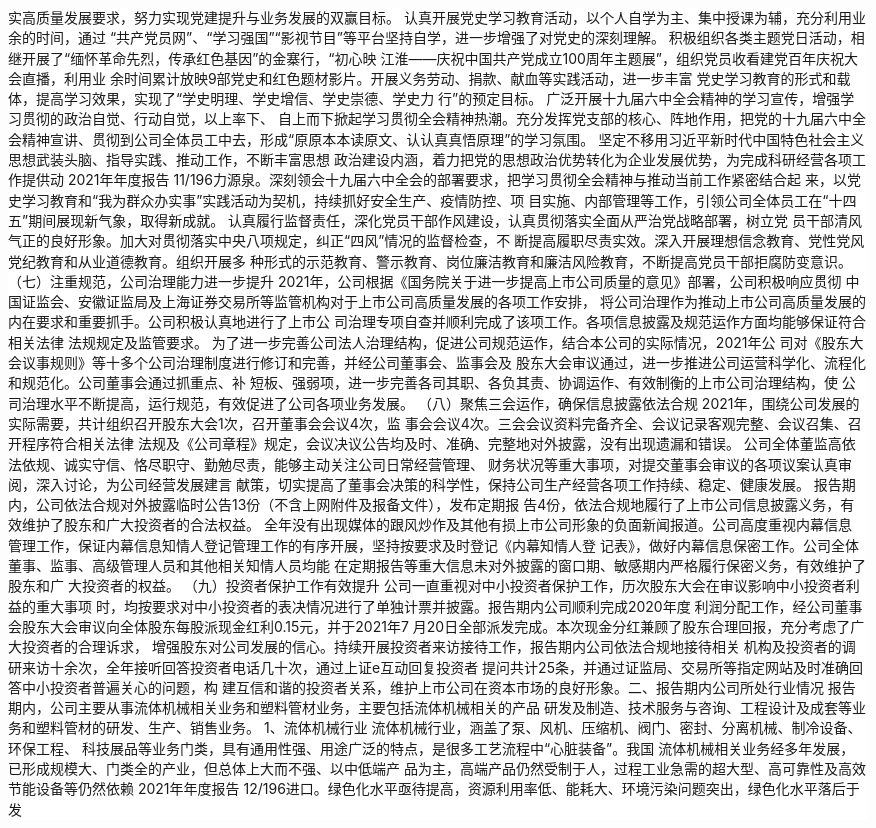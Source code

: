 实高质量发展要求，努力实现党建提升与业务发展的双赢目标。
认真开展党史学习教育活动，以个人自学为主、集中授课为辅，充分利用业余的时间，通过
“共产党员网”、“学习强国”“影视节目”等平台坚持自学，进一步增强了对党史的深刻理解。
积极组织各类主题党日活动，相继开展了“缅怀革命先烈，传承红色基因”的金寨行，“初心映
江淮——庆祝中国共产党成立100周年主题展”，组织党员收看建党百年庆祝大会直播，利用业
余时间累计放映9部党史和红色题材影片。开展义务劳动、捐款、献血等实践活动，进一步丰富
党史学习教育的形式和载体，提高学习效果，实现了“学史明理、学史增信、学史崇德、学史力
行”的预定目标。
广泛开展十九届六中全会精神的学习宣传，增强学习贯彻的政治自觉、行动自觉，以上率下、
自上而下掀起学习贯彻全会精神热潮。充分发挥党支部的核心、阵地作用，把党的十九届六中全
会精神宣讲、贯彻到公司全体员工中去，形成“原原本本读原文、认认真真悟原理”的学习氛围。
坚定不移用习近平新时代中国特色社会主义思想武装头脑、指导实践、推动工作，不断丰富思想
政治建设内涵，着力把党的思想政治优势转化为企业发展优势，为完成科研经营各项工作提供动
2021年年度报告
11/196力源泉。深刻领会十九届六中全会的部署要求，把学习贯彻全会精神与推动当前工作紧密结合起
来，以党史学习教育和“我为群众办实事”实践活动为契机，持续抓好安全生产、疫情防控、项
目实施、内部管理等工作，引领公司全体员工在“十四五”期间展现新气象，取得新成就。
认真履行监督责任，深化党员干部作风建设，认真贯彻落实全面从严治党战略部署，树立党
员干部清风气正的良好形象。加大对贯彻落实中央八项规定，纠正“四风”情况的监督检查，不
断提高履职尽责实效。深入开展理想信念教育、党性党风党纪教育和从业道德教育。组织开展多
种形式的示范教育、警示教育、岗位廉洁教育和廉洁风险教育，不断提高党员干部拒腐防变意识。
（七）注重规范，公司治理能力进一步提升
2021年，公司根据《国务院关于进一步提高上市公司质量的意见》部署，公司积极响应贯彻
中国证监会、安徽证监局及上海证券交易所等监管机构对于上市公司高质量发展的各项工作安排，
将公司治理作为推动上市公司高质量发展的内在要求和重要抓手。公司积极认真地进行了上市公
司治理专项自查并顺利完成了该项工作。各项信息披露及规范运作方面均能够保证符合相关法律
法规规定及监管要求。
为了进一步完善公司法人治理结构，促进公司规范运作，结合本公司的实际情况，2021年公
司对《股东大会议事规则》等十多个公司治理制度进行修订和完善，并经公司董事会、监事会及
股东大会审议通过，进一步推进公司运营科学化、流程化和规范化。公司董事会通过抓重点、补
短板、强弱项，进一步完善各司其职、各负其责、协调运作、有效制衡的上市公司治理结构，使
公司治理水平不断提高，运行规范，有效促进了公司各项业务发展。
（八）聚焦三会运作，确保信息披露依法合规
2021年，围绕公司发展的实际需要，共计组织召开股东大会1次，召开董事会会议4次，监
事会会议4次。三会会议资料完备齐全、会议记录客观完整、会议召集、召开程序符合相关法律
法规及《公司章程》规定，会议决议公告均及时、准确、完整地对外披露，没有出现遗漏和错误。
公司全体董监高依法依规、诚实守信、恪尽职守、勤勉尽责，能够主动关注公司日常经营管理、
财务状况等重大事项，对提交董事会审议的各项议案认真审阅，深入讨论，为公司经营发展建言
献策，切实提高了董事会决策的科学性，保持公司生产经营各项工作持续、稳定、健康发展。
报告期内，公司依法合规对外披露临时公告13份（不含上网附件及报备文件），发布定期报
告4份，依法合规地履行了上市公司信息披露义务，有效维护了股东和广大投资者的合法权益。
全年没有出现媒体的跟风炒作及其他有损上市公司形象的负面新闻报道。公司高度重视内幕信息
管理工作，保证内幕信息知情人登记管理工作的有序开展，坚持按要求及时登记《内幕知情人登
记表》，做好内幕信息保密工作。公司全体董事、监事、高级管理人员和其他相关知情人员均能
在定期报告等重大信息未对外披露的窗口期、敏感期内严格履行保密义务，有效维护了股东和广
大投资者的权益。
（九）投资者保护工作有效提升
公司一直重视对中小投资者保护工作，历次股东大会在审议影响中小投资者利益的重大事项
时，均按要求对中小投资者的表决情况进行了单独计票并披露。报告期内公司顺利完成2020年度
利润分配工作，经公司董事会股东大会审议向全体股东每股派现金红利0.15元，并于2021年7
月20日全部派发完成。本次现金分红兼顾了股东合理回报，充分考虑了广大投资者的合理诉求，
增强股东对公司发展的信心。持续开展投资者来访接待工作，报告期内公司依法合规地接待相关
机构及投资者的调研来访十余次，全年接听回答投资者电话几十次，通过上证e互动回复投资者
提问共计25条，并通过证监局、交易所等指定网站及时准确回答中小投资者普遍关心的问题，构
建互信和谐的投资者关系，维护上市公司在资本市场的良好形象。二、报告期内公司所处行业情况
报告期内，公司主要从事流体机械相关业务和塑料管材业务，主要包括流体机械相关的产品
研发及制造、技术服务与咨询、工程设计及成套等业务和塑料管材的研发、生产、销售业务。
1、流体机械行业
流体机械行业，涵盖了泵、风机、压缩机、阀门、密封、分离机械、制冷设备、环保工程、
科技展品等业务门类，具有通用性强、用途广泛的特点，是很多工艺流程中“心脏装备”。我国
流体机械相关业务经多年发展，已形成规模大、门类全的产业，但总体上大而不强、以中低端产
品为主，高端产品仍然受制于人，过程工业急需的超大型、高可靠性及高效节能设备等仍然依赖
2021年年度报告
12/196进口。绿色化水平亟待提高，资源利用率低、能耗大、环境污染问题突出，绿色化水平落后于发
